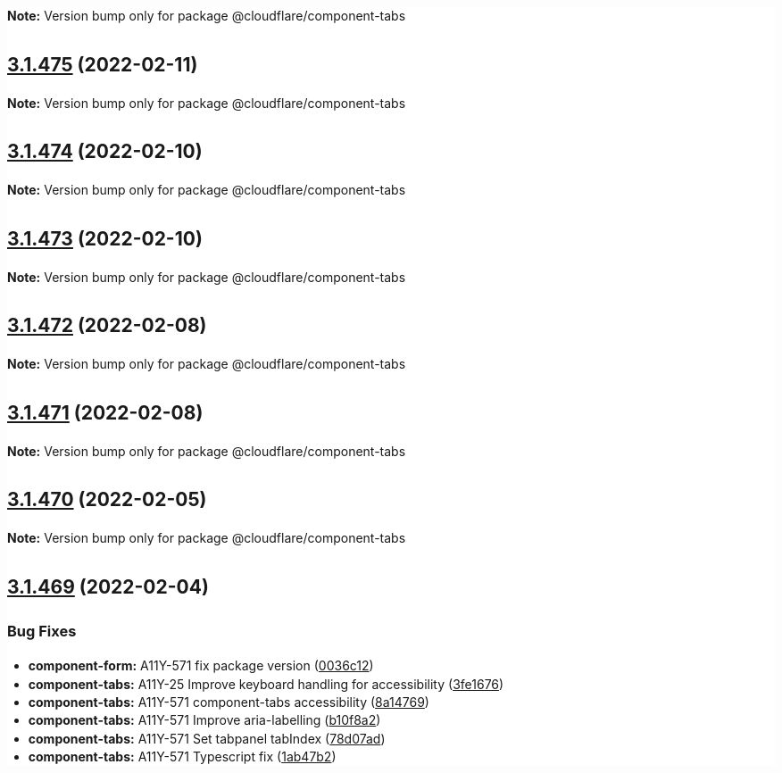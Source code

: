 **Note:** Version bump only for package @cloudflare/component-tabs

## [3.1.475](http://stash.cfops.it:7999/fe/stratus/compare/@cloudflare/component-tabs@3.1.474...@cloudflare/component-tabs@3.1.475) (2022-02-11)

**Note:** Version bump only for package @cloudflare/component-tabs

## [3.1.474](http://stash.cfops.it:7999/fe/stratus/compare/@cloudflare/component-tabs@3.1.473...@cloudflare/component-tabs@3.1.474) (2022-02-10)

**Note:** Version bump only for package @cloudflare/component-tabs

## [3.1.473](http://stash.cfops.it:7999/fe/stratus/compare/@cloudflare/component-tabs@3.1.472...@cloudflare/component-tabs@3.1.473) (2022-02-10)

**Note:** Version bump only for package @cloudflare/component-tabs

## [3.1.472](http://stash.cfops.it:7999/fe/stratus/compare/@cloudflare/component-tabs@3.1.471...@cloudflare/component-tabs@3.1.472) (2022-02-08)

**Note:** Version bump only for package @cloudflare/component-tabs

## [3.1.471](http://stash.cfops.it:7999/fe/stratus/compare/@cloudflare/component-tabs@3.1.470...@cloudflare/component-tabs@3.1.471) (2022-02-08)

**Note:** Version bump only for package @cloudflare/component-tabs

## [3.1.470](http://stash.cfops.it:7999/fe/stratus/compare/@cloudflare/component-tabs@3.1.469...@cloudflare/component-tabs@3.1.470) (2022-02-05)

**Note:** Version bump only for package @cloudflare/component-tabs

## [3.1.469](http://stash.cfops.it:7999/fe/stratus/compare/@cloudflare/component-tabs@3.1.468...@cloudflare/component-tabs@3.1.469) (2022-02-04)

### Bug Fixes

- **component-form:** A11Y-571 fix package version ([0036c12](http://stash.cfops.it:7999/fe/stratus/commits/0036c12))
- **component-tabs:** A11Y-25 Improve keyboard handling for accessibility ([3fe1676](http://stash.cfops.it:7999/fe/stratus/commits/3fe1676))
- **component-tabs:** A11Y-571 component-tabs accessibility ([8a14769](http://stash.cfops.it:7999/fe/stratus/commits/8a14769))
- **component-tabs:** A11Y-571 Improve aria-labelling ([b10f8a2](http://stash.cfops.it:7999/fe/stratus/commits/b10f8a2))
- **component-tabs:** A11Y-571 Set tabpanel tabIndex ([78d07ad](http://stash.cfops.it:7999/fe/stratus/commits/78d07ad))
- **component-tabs:** A11Y-571 Typescript fix ([1ab47b2](http://stash.cfops.it:7999/fe/stratus/commits/1ab47b2))
